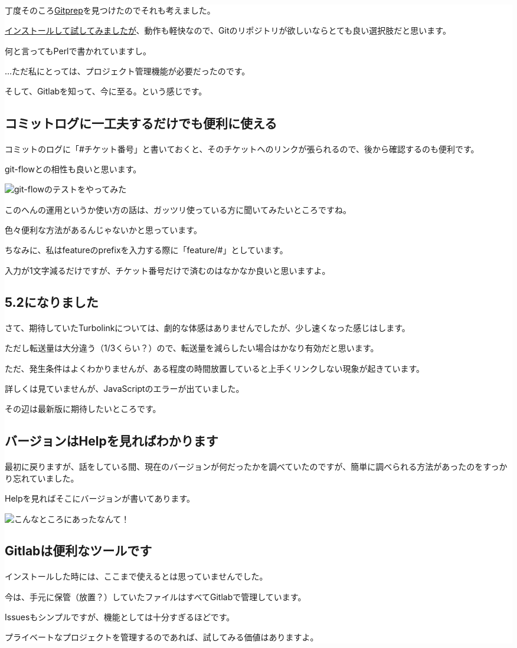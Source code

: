 丁度そのころ<a href="https://github.com/yuki-kimoto/gitprep">Gitprep</a>を見つけたのでそれも考えました。

<a href="https://www.nqou.net/2013/04/23/200400">インストールして試してみましたが</a>、動作も軽快なので、Gitのリポジトリが欲しいならとても良い選択肢だと思います。

何と言ってもPerlで書かれていますし。

…ただ私にとっては、プロジェクト管理機能が必要だったのです。

そして、Gitlabを知って、今に至る。という感じです。

## コミットログに一工夫するだけでも便利に使える

コミットのログに「#チケット番号」と書いておくと、そのチケットへのリンクが張られるので、後から確認するのも便利です。

git-flowとの相性も良いと思います。

<img width="600" src="https://copy.com/O36iMm40DvuWFw9B" alt="git-flowのテストをやってみた">

このへんの運用というか使い方の話は、ガッツリ使っている方に聞いてみたいところですね。

色々便利な方法があるんじゃないかと思っています。

ちなみに、私はfeatureのprefixを入力する際に「feature/\#」としています。

入力が1文字減るだけですが、チケット番号だけで済むのはなかなか良いと思いますよ。

## 5.2になりました

さて、期待していたTurbolinkについては、劇的な体感はありませんでしたが、少し速くなった感じはします。

ただし転送量は大分違う（1/3くらい？）ので、転送量を減らしたい場合はかなり有効だと思います。

ただ、発生条件はよくわかりませんが、ある程度の時間放置していると上手くリンクしない現象が起きています。

詳しくは見ていませんが、JavaScriptのエラーが出ていました。

その辺は最新版に期待したいところです。

## バージョンはHelpを見ればわかります

最初に戻りますが、話をしている間、現在のバージョンが何だったかを調べていたのですが、簡単に調べられる方法があったのをすっかり忘れていました。

Helpを見ればそこにバージョンが書いてあります。

<img width="600" src="https://copy.com/AWch8m6698PIRXH3" alt="こんなところにあったなんて！">

## Gitlabは便利なツールです

インストールした時には、ここまで使えるとは思っていませんでした。

今は、手元に保管（放置？）していたファイルはすべてGitlabで管理しています。

Issuesもシンプルですが、機能としては十分すぎるほどです。

プライベートなプロジェクトを管理するのであれば、試してみる価値はありますよ。
